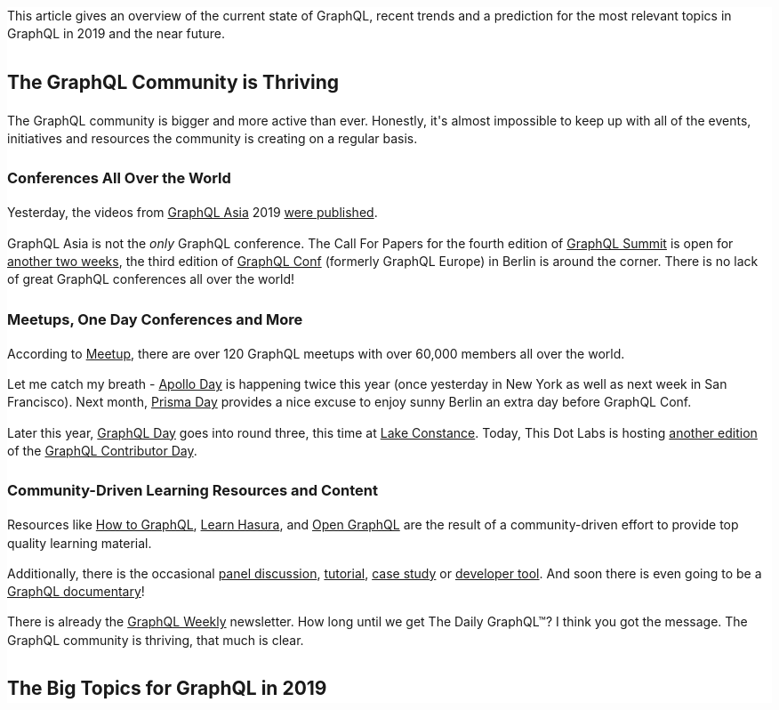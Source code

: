 This article gives an overview of the current state of GraphQL, recent trends and a prediction for the most relevant topics in GraphQL in 2019 and the near future.

## The GraphQL Community is Thriving

The GraphQL community is bigger and more active than ever. Honestly, it's almost impossible to keep up with all of the events, initiatives and resources the community is creating on a regular basis.

### Conferences All Over the World

Yesterday, the videos from [GraphQL Asia](https://www.graphql-asia.org/) 2019 [were published](https://www.youtube.com/playlist?list=PLYLxE0c1nvDDB2O8K2a2m9I8u9KW9HxFG).



GraphQL Asia is not the _only_ GraphQL conference. The Call For Papers for the fourth edition of [GraphQL Summit](https://summit.graphql.com/) is open for [another two weeks](https://blog.apollographql.com/graphql-summit-2019-call-for-proposals-1d4df757fc0f), the third edition of [GraphQL Conf](https://www.graphqlconf.org/) (formerly GraphQL Europe) in Berlin is around the corner. There is no lack of great GraphQL conferences all over the world!

### Meetups, One Day Conferences and More

According to [Meetup](https://www.meetup.com/topics/graphql/), there are over 120 GraphQL meetups with over 60,000 members all over the world. 

Let me catch my breath - [Apollo Day](https://blog.apollographql.com/join-us-for-apollo-day-in-nyc-and-san-francisco-in-may-8b43150f6fd4) is happening twice this year (once yesterday in New York as well as next week in San Francisco). Next month, [Prisma Day](https://www.prisma.io/day/) provides a nice excuse to enjoy sunny Berlin an extra day before GraphQL Conf.

Later this year, [GraphQL Day](https://www.graphqlday.org/) goes into round three, this time at [Lake Constance](https://www.papercall.io/graphql-day-bodensee). Today, This Dot Labs is hosting [another edition](https://www.thisdot.co/events/graphql-contributordays-enterpriseedition) of the [GraphQL Contributor Day](https://blog.hasura.io/contributor-days/).

### Community-Driven Learning Resources and Content

Resources like [How to GraphQL](https://howtographql.com), [Learn Hasura](https://learn.hasura.io/), and [Open GraphQL](https://medium.com/open-graphql) are the result of a community-driven effort to provide top quality learning material.

Additionally, there is the occasional [panel discussion](https://twitter.com/dlschafer/status/1124380277717909504), [tutorial](https://www.youtube.com/watch?v=5ydCPvrWRmg), [case study](https://developers.facebook.com/videos/2019/building-the-new-facebookcom-with-react-graphql-and-relay/) or [developer tool](https://www.novvum.io/post/introducing-graphql-birdseye). And soon there is even going to be a [GraphQL documentary](https://twitter.com/honeypotio/status/1128698561733058560)!

There is already the [GraphQL Weekly](https://www.graphqlweekly.com/) newsletter. How long until we get The Daily GraphQL™? I think you got the message. The GraphQL community is thriving, that much is clear.

## The Big Topics for GraphQL in 2019
